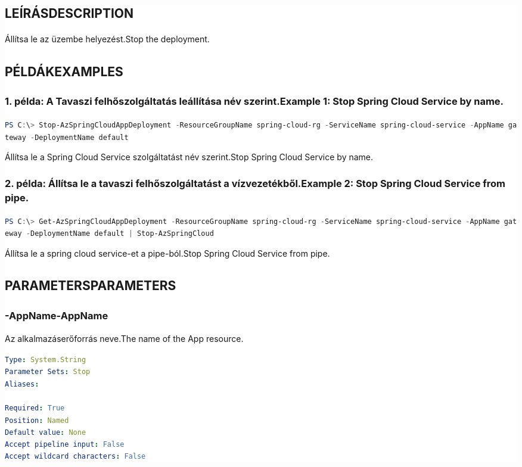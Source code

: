 ## <span data-ttu-id="edfdc-107">LEÍRÁS</span><span class="sxs-lookup"><span data-stu-id="edfdc-107">DESCRIPTION</span></span>
<span data-ttu-id="edfdc-108">Állítsa le az üzembe helyezést.</span><span class="sxs-lookup"><span data-stu-id="edfdc-108">Stop the deployment.</span></span>

## <span data-ttu-id="edfdc-109">PÉLDÁK</span><span class="sxs-lookup"><span data-stu-id="edfdc-109">EXAMPLES</span></span>

### <span data-ttu-id="edfdc-110">1. példa: A Tavaszi felhőszolgáltatás leállítása név szerint.</span><span class="sxs-lookup"><span data-stu-id="edfdc-110">Example 1: Stop Spring Cloud Service by name.</span></span>
```powershell
PS C:\> Stop-AzSpringCloudAppDeployment -ResourceGroupName spring-cloud-rg -ServiceName spring-cloud-service -AppName gateway -DeploymentName default
```

<span data-ttu-id="edfdc-111">Állítsa le a Spring Cloud Service szolgáltatást név szerint.</span><span class="sxs-lookup"><span data-stu-id="edfdc-111">Stop Spring Cloud Service by name.</span></span>

### <span data-ttu-id="edfdc-112">2. példa: Állítsa le a tavaszi felhőszolgáltatást a vízvezetékből.</span><span class="sxs-lookup"><span data-stu-id="edfdc-112">Example 2: Stop Spring Cloud Service from pipe.</span></span>
```powershell
PS C:\> Get-AzSpringCloudAppDeployment -ResourceGroupName spring-cloud-rg -ServiceName spring-cloud-service -AppName gateway -DeploymentName default | Stop-AzSpringCloud
```

<span data-ttu-id="edfdc-113">Állítsa le a spring cloud service-et a pipe-ból.</span><span class="sxs-lookup"><span data-stu-id="edfdc-113">Stop Spring Cloud Service from pipe.</span></span>

## <span data-ttu-id="edfdc-114">PARAMETERS</span><span class="sxs-lookup"><span data-stu-id="edfdc-114">PARAMETERS</span></span>

### <span data-ttu-id="edfdc-115">-AppName</span><span class="sxs-lookup"><span data-stu-id="edfdc-115">-AppName</span></span>
<span data-ttu-id="edfdc-116">Az alkalmazáserőforrás neve.</span><span class="sxs-lookup"><span data-stu-id="edfdc-116">The name of the App resource.</span></span>

```yaml
Type: System.String
Parameter Sets: Stop
Aliases:

Required: True
Position: Named
Default value: None
Accept pipeline input: False
Accept wildcard characters: False
```

